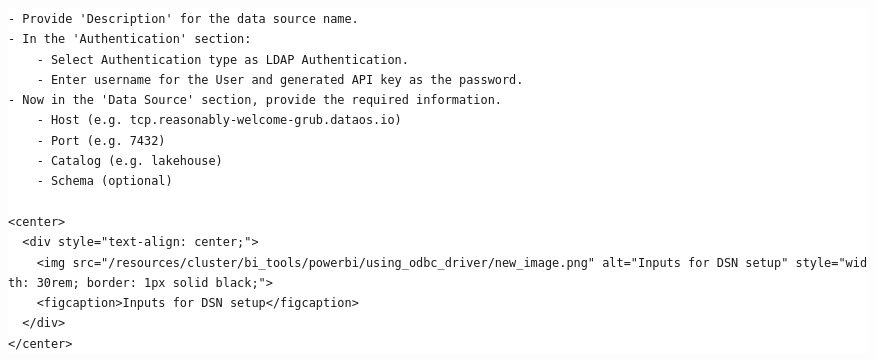     - Provide 'Description' for the data source name.
    - In the 'Authentication' section:
        - Select Authentication type as LDAP Authentication.
        - Enter username for the User and generated API key as the password.
    - Now in the 'Data Source' section, provide the required information.
        - Host (e.g. tcp.reasonably-welcome-grub.dataos.io)
        - Port (e.g. 7432)
        - Catalog (e.g. lakehouse)
        - Schema (optional)

    <center>
      <div style="text-align: center;">
        <img src="/resources/cluster/bi_tools/powerbi/using_odbc_driver/new_image.png" alt="Inputs for DSN setup" style="width: 30rem; border: 1px solid black;">
        <figcaption>Inputs for DSN setup</figcaption>
      </div>
    </center>

